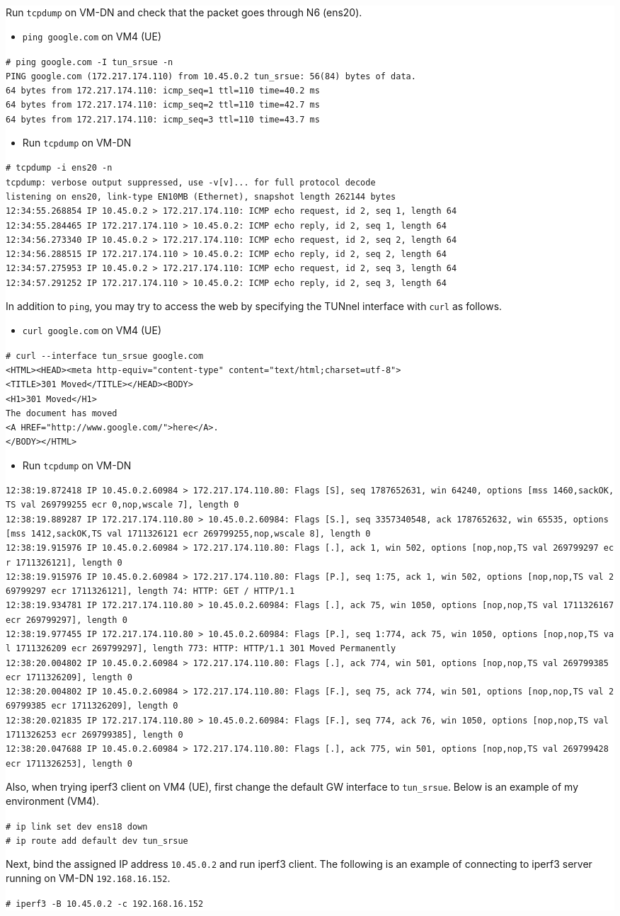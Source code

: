 Run `tcpdump` on VM-DN and check that the packet goes through N6 (ens20).
- `ping google.com` on VM4 (UE)
```
# ping google.com -I tun_srsue -n
PING google.com (172.217.174.110) from 10.45.0.2 tun_srsue: 56(84) bytes of data.
64 bytes from 172.217.174.110: icmp_seq=1 ttl=110 time=40.2 ms
64 bytes from 172.217.174.110: icmp_seq=2 ttl=110 time=42.7 ms
64 bytes from 172.217.174.110: icmp_seq=3 ttl=110 time=43.7 ms
```
- Run `tcpdump` on VM-DN
```
# tcpdump -i ens20 -n
tcpdump: verbose output suppressed, use -v[v]... for full protocol decode
listening on ens20, link-type EN10MB (Ethernet), snapshot length 262144 bytes
12:34:55.268854 IP 10.45.0.2 > 172.217.174.110: ICMP echo request, id 2, seq 1, length 64
12:34:55.284465 IP 172.217.174.110 > 10.45.0.2: ICMP echo reply, id 2, seq 1, length 64
12:34:56.273340 IP 10.45.0.2 > 172.217.174.110: ICMP echo request, id 2, seq 2, length 64
12:34:56.288515 IP 172.217.174.110 > 10.45.0.2: ICMP echo reply, id 2, seq 2, length 64
12:34:57.275953 IP 10.45.0.2 > 172.217.174.110: ICMP echo request, id 2, seq 3, length 64
12:34:57.291252 IP 172.217.174.110 > 10.45.0.2: ICMP echo reply, id 2, seq 3, length 64
```
In addition to `ping`, you may try to access the web by specifying the TUNnel interface with `curl` as follows.
- `curl google.com` on VM4 (UE)
```
# curl --interface tun_srsue google.com
<HTML><HEAD><meta http-equiv="content-type" content="text/html;charset=utf-8">
<TITLE>301 Moved</TITLE></HEAD><BODY>
<H1>301 Moved</H1>
The document has moved
<A HREF="http://www.google.com/">here</A>.
</BODY></HTML>
```
- Run `tcpdump` on VM-DN
```
12:38:19.872418 IP 10.45.0.2.60984 > 172.217.174.110.80: Flags [S], seq 1787652631, win 64240, options [mss 1460,sackOK,TS val 269799255 ecr 0,nop,wscale 7], length 0
12:38:19.889287 IP 172.217.174.110.80 > 10.45.0.2.60984: Flags [S.], seq 3357340548, ack 1787652632, win 65535, options [mss 1412,sackOK,TS val 1711326121 ecr 269799255,nop,wscale 8], length 0
12:38:19.915976 IP 10.45.0.2.60984 > 172.217.174.110.80: Flags [.], ack 1, win 502, options [nop,nop,TS val 269799297 ecr 1711326121], length 0
12:38:19.915976 IP 10.45.0.2.60984 > 172.217.174.110.80: Flags [P.], seq 1:75, ack 1, win 502, options [nop,nop,TS val 269799297 ecr 1711326121], length 74: HTTP: GET / HTTP/1.1
12:38:19.934781 IP 172.217.174.110.80 > 10.45.0.2.60984: Flags [.], ack 75, win 1050, options [nop,nop,TS val 1711326167 ecr 269799297], length 0
12:38:19.977455 IP 172.217.174.110.80 > 10.45.0.2.60984: Flags [P.], seq 1:774, ack 75, win 1050, options [nop,nop,TS val 1711326209 ecr 269799297], length 773: HTTP: HTTP/1.1 301 Moved Permanently
12:38:20.004802 IP 10.45.0.2.60984 > 172.217.174.110.80: Flags [.], ack 774, win 501, options [nop,nop,TS val 269799385 ecr 1711326209], length 0
12:38:20.004802 IP 10.45.0.2.60984 > 172.217.174.110.80: Flags [F.], seq 75, ack 774, win 501, options [nop,nop,TS val 269799385 ecr 1711326209], length 0
12:38:20.021835 IP 172.217.174.110.80 > 10.45.0.2.60984: Flags [F.], seq 774, ack 76, win 1050, options [nop,nop,TS val 1711326253 ecr 269799385], length 0
12:38:20.047688 IP 10.45.0.2.60984 > 172.217.174.110.80: Flags [.], ack 775, win 501, options [nop,nop,TS val 269799428 ecr 1711326253], length 0
```
Also, when trying iperf3 client on VM4 (UE), first change the default GW interface to `tun_srsue`. Below is an example of my environment (VM4).
```
# ip link set dev ens18 down
# ip route add default dev tun_srsue
```
Next, bind the assigned IP address `10.45.0.2` and run iperf3 client. The following is an example of connecting to iperf3 server running on VM-DN `192.168.16.152`.
```
# iperf3 -B 10.45.0.2 -c 192.168.16.152
```